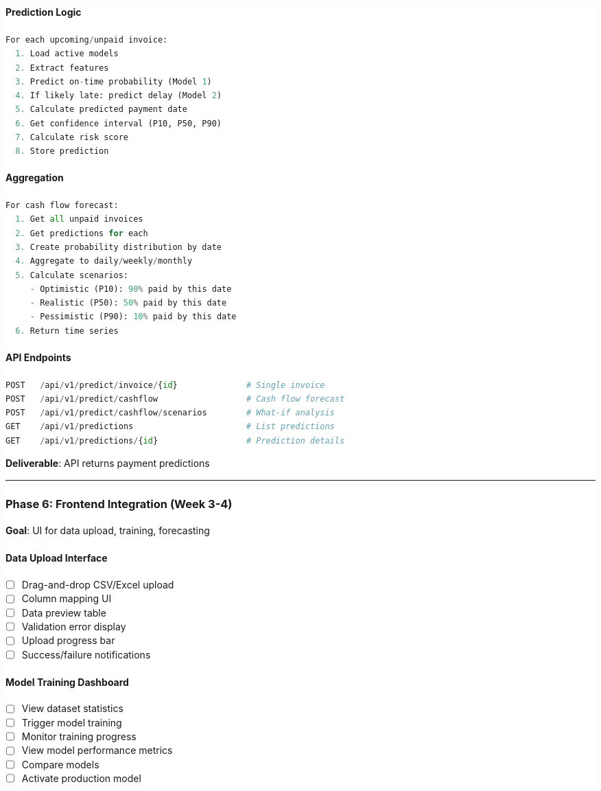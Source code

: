 #### Prediction Logic
```python
For each upcoming/unpaid invoice:
  1. Load active models
  2. Extract features
  3. Predict on-time probability (Model 1)
  4. If likely late: predict delay (Model 2)
  5. Calculate predicted payment date
  6. Get confidence interval (P10, P50, P90)
  7. Calculate risk score
  8. Store prediction
```

#### Aggregation
```python
For cash flow forecast:
  1. Get all unpaid invoices
  2. Get predictions for each
  3. Create probability distribution by date
  4. Aggregate to daily/weekly/monthly
  5. Calculate scenarios:
     - Optimistic (P10): 90% paid by this date
     - Realistic (P50): 50% paid by this date
     - Pessimistic (P90): 10% paid by this date
  6. Return time series
```

#### API Endpoints
```python
POST   /api/v1/predict/invoice/{id}              # Single invoice
POST   /api/v1/predict/cashflow                  # Cash flow forecast
POST   /api/v1/predict/cashflow/scenarios        # What-if analysis
GET    /api/v1/predictions                       # List predictions
GET    /api/v1/predictions/{id}                  # Prediction details
```

**Deliverable**: API returns payment predictions

---

### **Phase 6: Frontend Integration** (Week 3-4)
**Goal**: UI for data upload, training, forecasting

#### Data Upload Interface
- [ ] Drag-and-drop CSV/Excel upload
- [ ] Column mapping UI
- [ ] Data preview table
- [ ] Validation error display
- [ ] Upload progress bar
- [ ] Success/failure notifications

#### Model Training Dashboard
- [ ] View dataset statistics
- [ ] Trigger model training
- [ ] Monitor training progress
- [ ] View model performance metrics
- [ ] Compare models
- [ ] Activate production model

